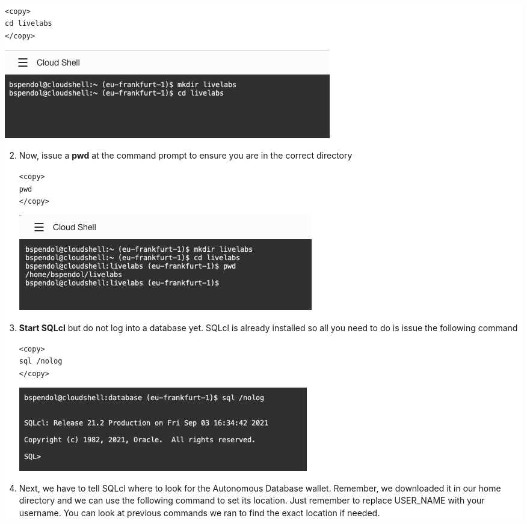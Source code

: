    ````
   <copy>
   cd livelabs
   </copy>
   ````

   ![cd at the prompt](./images/dir-3.png)   

2. Now, issue a **pwd** at the command prompt to ensure you are in the correct directory

   ````
   <copy>
   pwd
   </copy>
   ````

   ![pwd at the prompt](./images/dir-4.png)

3. **Start SQLcl** but do not log into a database yet. SQLcl is already installed so all you need to do is issue the following command
      ````
      <copy>
      sql /nolog
      </copy>
      ````
      ![sql at the prompt](./images/sql-1.png)

4. Next, we have to tell SQLcl where to look for the Autonomous Database wallet. Remember, we downloaded it in our home directory and we can use the following command to set its location. Just remember to replace USER_NAME with your username. You can look at previous commands we ran to find the exact location if needed.
